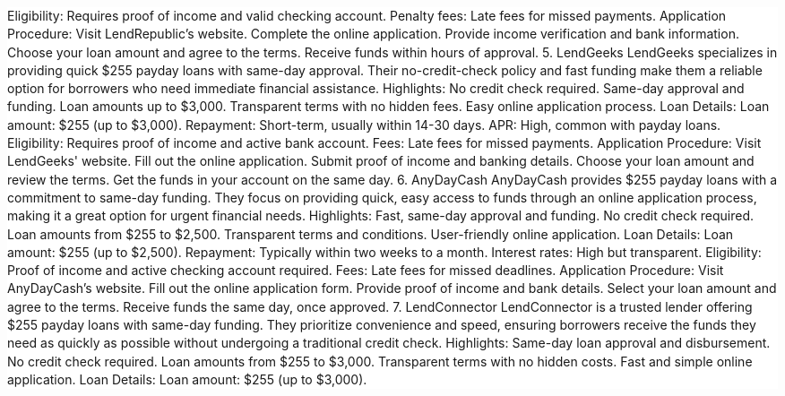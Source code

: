 Eligibility: Requires proof of income and valid checking account.
Penalty fees: Late fees for missed payments.
Application Procedure:
Visit LendRepublic’s website.
Complete the online application.
Provide income verification and bank information.
Choose your loan amount and agree to the terms.
Receive funds within hours of approval.
5. LendGeeks
LendGeeks specializes in providing quick $255 payday loans with same-day approval. Their no-credit-check policy and fast funding make them a reliable option for borrowers who need immediate financial assistance.
Highlights:
No credit check required.
Same-day approval and funding.
Loan amounts up to $3,000.
Transparent terms with no hidden fees.
Easy online application process.
Loan Details:
Loan amount: $255 (up to $3,000).
Repayment: Short-term, usually within 14-30 days.
APR: High, common with payday loans.
Eligibility: Requires proof of income and active bank account.
Fees: Late fees for missed payments.
Application Procedure:
Visit LendGeeks' website.
Fill out the online application.
Submit proof of income and banking details.
Choose your loan amount and review the terms.
Get the funds in your account on the same day.
6. AnyDayCash
AnyDayCash provides $255 payday loans with a commitment to same-day funding. They focus on providing quick, easy access to funds through an online application process, making it a great option for urgent financial needs.
Highlights:
Fast, same-day approval and funding.
No credit check required.
Loan amounts from $255 to $2,500.
Transparent terms and conditions.
User-friendly online application.
Loan Details:
Loan amount: $255 (up to $2,500).
Repayment: Typically within two weeks to a month.
Interest rates: High but transparent.
Eligibility: Proof of income and active checking account required.
Fees: Late fees for missed deadlines.
Application Procedure:
Visit AnyDayCash’s website.
Fill out the online application form.
Provide proof of income and bank details.
Select your loan amount and agree to the terms.
Receive funds the same day, once approved.
7. LendConnector
LendConnector is a trusted lender offering $255 payday loans with same-day funding. They prioritize convenience and speed, ensuring borrowers receive the funds they need as quickly as possible without undergoing a traditional credit check.
Highlights:
Same-day loan approval and disbursement.
No credit check required.
Loan amounts from $255 to $3,000.
Transparent terms with no hidden costs.
Fast and simple online application.
Loan Details:
Loan amount: $255 (up to $3,000).